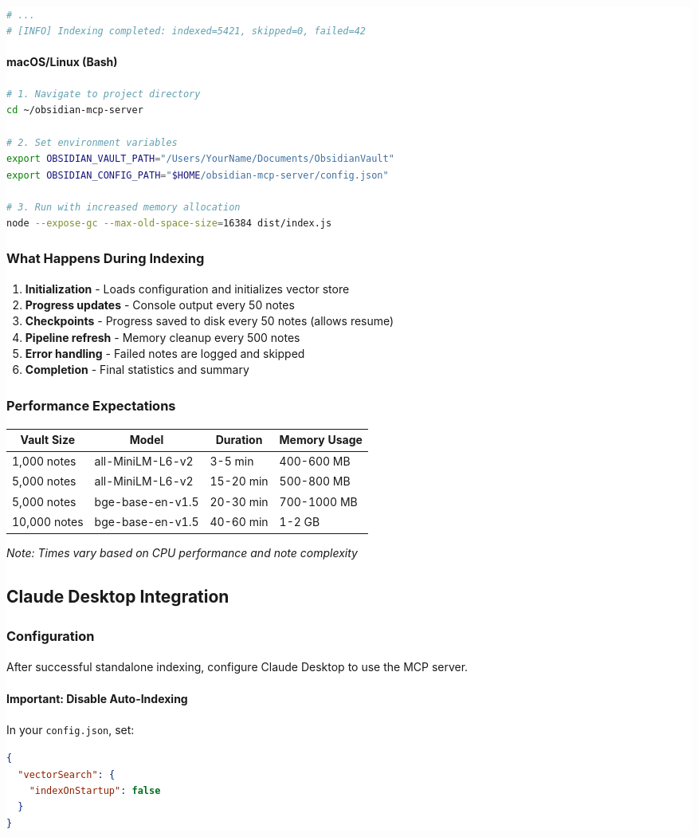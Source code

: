 ```powershell
# ...
# [INFO] Indexing completed: indexed=5421, skipped=0, failed=42
```

#### macOS/Linux (Bash)

```bash
# 1. Navigate to project directory
cd ~/obsidian-mcp-server

# 2. Set environment variables
export OBSIDIAN_VAULT_PATH="/Users/YourName/Documents/ObsidianVault"
export OBSIDIAN_CONFIG_PATH="$HOME/obsidian-mcp-server/config.json"

# 3. Run with increased memory allocation
node --expose-gc --max-old-space-size=16384 dist/index.js
```

### What Happens During Indexing

1. **Initialization** - Loads configuration and initializes vector store
2. **Progress updates** - Console output every 50 notes
3. **Checkpoints** - Progress saved to disk every 50 notes (allows resume)
4. **Pipeline refresh** - Memory cleanup every 500 notes
5. **Error handling** - Failed notes are logged and skipped
6. **Completion** - Final statistics and summary

### Performance Expectations

| Vault Size   | Model            | Duration  | Memory Usage |
| ------------ | ---------------- | --------- | ------------ |
| 1,000 notes  | all-MiniLM-L6-v2 | 3-5 min   | 400-600 MB   |
| 5,000 notes  | all-MiniLM-L6-v2 | 15-20 min | 500-800 MB   |
| 5,000 notes  | bge-base-en-v1.5 | 20-30 min | 700-1000 MB  |
| 10,000 notes | bge-base-en-v1.5 | 40-60 min | 1-2 GB       |

*Note: Times vary based on CPU performance and note complexity*

## Claude Desktop Integration

### Configuration

After successful standalone indexing, configure Claude Desktop to use the MCP server.

#### Important: Disable Auto-Indexing

In your `config.json`, set:

```json
{
  "vectorSearch": {
    "indexOnStartup": false
  }
}
```
